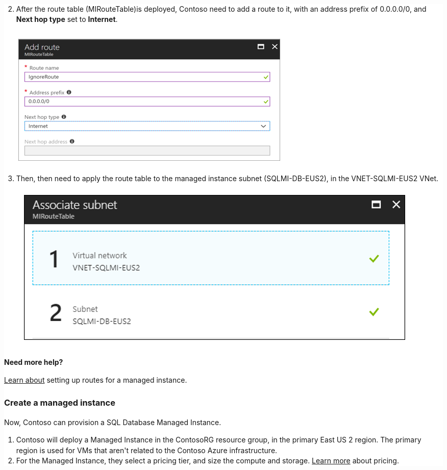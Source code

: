 
2. After the route table (MIRouteTable)is deployed, Contoso need to add a route to it, with an address prefix of 0.0.0.0/0, and **Next hop type** set to **Internet**.

    ![Route table prefix](media/rehost-vm-sql-managed-instance/mi-route-table-prefix.png)
    
3. Then, then need to apply the route table to the managed instance subnet (SQLMI-DB-EUS2), in the VNET-SQLMI-EUS2 VNet.

    ![Route table subnet](media/rehost-vm-sql-managed-instance/mi-route-table-subnet.png)
    
**Need more help?**

[Learn about](https://docs.microsoft.com/azure/sql-database/sql-database-managed-instance-create-tutorial-portal#create-new-route-table-and-a-route) setting up routes for a managed instance.

### Create a managed instance

Now, Contoso can provision a SQL Database Managed Instance.

1. Contoso will deploy a Managed Instance in the ContosoRG resource group, in the primary East US 2 region. The primary region is used for VMs that aren't related to the Contoso Azure infrastructure.
2. For the Managed Instance, they select a pricing tier, and size the compute and storage. [Learn more](https://azure.microsoft.com/pricing/details/sql-database/managed/) about pricing.
